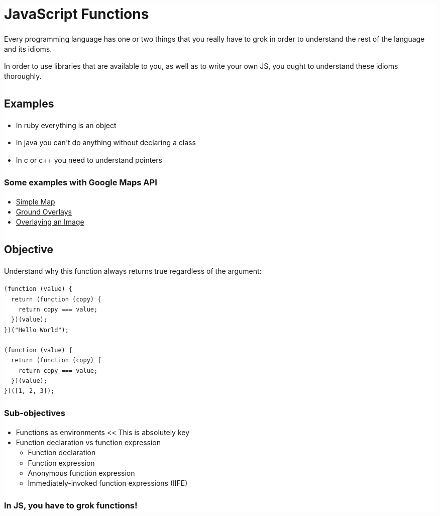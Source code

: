 # JavaScript Functions

Every programming language has one or two things that you really have to
grok in order to understand the rest of the language and its idioms.

In order to use libraries that are available to you, as well as to write 
your own JS, you ought to understand these idioms thoroughly.

## Examples

* In ruby everything is an object

* In java you can't do anything without declaring a class

* In c or c++ you need to understand pointers

### Some examples with Google Maps API

* [Simple Map](https://developers.google.com/maps/documentation/javascript/examples/map-simple)
* [Ground Overlays](https://developers.google.com/maps/documentation/javascript/examples/groundoverlay-simple)
* [Overlaying an Image](https://developers.google.com/maps/documentation/javascript/examples/maptype-image-overlay)

## Objective

Understand why this function always returns true regardless of the argument:

```
(function (value) {
  return (function (copy) {
    return copy === value;
  })(value);
})("Hello World");

(function (value) {
  return (function (copy) {
    return copy === value;
  })(value);
})([1, 2, 3]);
```

### Sub-objectives

* Functions as environments << This is absolutely key
* Function declaration vs function expression
  * Function declaration
  * Function expression
  * Anonymous function expression
  * Immediately-invoked function expressions (IIFE)

### In JS, you have to grok functions!
